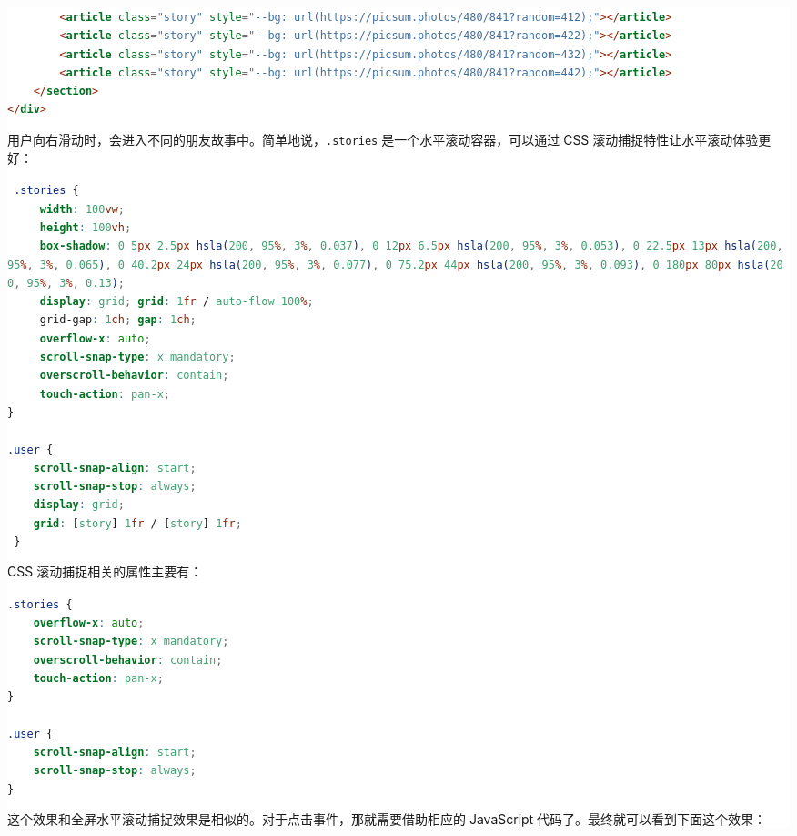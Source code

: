 ```HTML
        <article class="story" style="--bg: url(https://picsum.photos/480/841?random=412);"></article> 
        <article class="story" style="--bg: url(https://picsum.photos/480/841?random=422);"></article> 
        <article class="story" style="--bg: url(https://picsum.photos/480/841?random=432);"></article> 
        <article class="story" style="--bg: url(https://picsum.photos/480/841?random=442);"></article> 
    </section> 
</div> 
```

用户向右滑动时，会进入不同的朋友故事中。简单地说，`.stories` 是一个水平滚动容器，可以通过 CSS 滚动捕捉特性让水平滚动体验更好：

```CSS
 .stories { 
     width: 100vw; 
     height: 100vh; 
     box-shadow: 0 5px 2.5px hsla(200, 95%, 3%, 0.037), 0 12px 6.5px hsla(200, 95%, 3%, 0.053), 0 22.5px 13px hsla(200, 95%, 3%, 0.065), 0 40.2px 24px hsla(200, 95%, 3%, 0.077), 0 75.2px 44px hsla(200, 95%, 3%, 0.093), 0 180px 80px hsla(200, 95%, 3%, 0.13); 
     display: grid; grid: 1fr / auto-flow 100%; 
     grid-gap: 1ch; gap: 1ch; 
     overflow-x: auto; 
     scroll-snap-type: x mandatory; 
     overscroll-behavior: contain; 
     touch-action: pan-x; 
} 

.user { 
    scroll-snap-align: start; 
    scroll-snap-stop: always; 
    display: grid; 
    grid: [story] 1fr / [story] 1fr; 
 }
```

CSS 滚动捕捉相关的属性主要有： 

```CSS
.stories { 
    overflow-x: auto; 
    scroll-snap-type: x mandatory; 
    overscroll-behavior: contain; 
    touch-action: pan-x; 
} 

.user { 
    scroll-snap-align: start; 
    scroll-snap-stop: always; 
} 
```

这个效果和全屏水平滚动捕捉效果是相似的。对于点击事件，那就需要借助相应的 JavaScript 代码了。最终就可以看到下面这个效果： 
